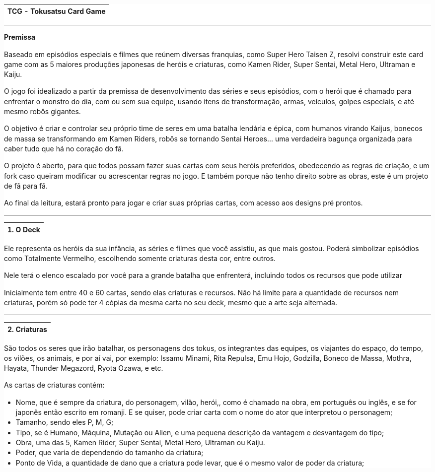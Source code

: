 ﻿|**TCG - Tokusatsu Card Game**| 
| :-------------------------: |



***
**Premissa**



Baseado em episódios especiais e filmes que reúnem diversas franquias, como Super Hero Taisen Z, resolvi construir este card game com as 5 maiores produções japonesas de heróis e criaturas, como Kamen Rider, Super Sentai, Metal Hero, Ultraman e Kaiju.

O jogo foi idealizado a partir da premissa de desenvolvimento das séries e seus episódios, com o herói que é chamado para enfrentar o monstro do dia, com ou sem sua equipe, usando itens de transformação, armas, veículos, golpes especiais, e até mesmo robôs gigantes.

O objetivo é criar e controlar seu próprio time de seres em uma batalha lendária e épica, com humanos virando Kaijus, bonecos de massa se transformando em Kamen Riders, robôs se tornando Sentai Heroes... uma verdadeira bagunça organizada para caber tudo que há no coração do fã.

O projeto é aberto, para que todos possam fazer suas cartas com seus heróis preferidos, obedecendo as regras de criação, e um fork caso queiram modificar ou acrescentar regras no jogo. E também porque não tenho direito sobre as obras, este é um projeto de fã para fã.

Ao final da leitura, estará pronto para jogar e criar suas próprias cartas, com acesso aos designs pré prontos.




***
|**1. O Deck**|
| :--------: |

Ele representa os heróis da sua infância, as séries e filmes que você assistiu, as que mais gostou. Poderá simbolizar episódios como Totalmente Vermelho, escolhendo somente criaturas desta cor, entre outros.

Nele terá o elenco escalado por você para a grande batalha que enfrenterá, incluindo todos os recursos que pode utilizar

Inicialmente tem entre 40 e 60 cartas, sendo elas criaturas e recursos. Não há limite para a quantidade de recursos nem criaturas, porém só pode ter 4 cópias da mesma carta no seu deck, mesmo que a arte seja alternada.


***
|**2. Criaturas**|
| :--------: |

São todos os seres que irão batalhar, os personagens dos tokus, os integrantes das equipes, os viajantes do espaço, do tempo, os vilões, os animais, e por aí vai, por exemplo: Issamu Minami, Rita Repulsa, Emu Hojo, Godzilla, Boneco de Massa, Mothra, Hayata, Thunder Megazord, Ryota Ozawa, e etc.

As cartas de criaturas contém:

- Nome, que é sempre da criatura, do personagem, vilão, herói,, como é chamado na obra, em português ou inglês, e se for japonês então escrito em romanji. E se quiser, pode criar carta com o nome do ator que interpretou o personagem;
- Tamanho, sendo eles P, M, G;
- Tipo, se é Humano, Máquina, Mutação ou Alien, e uma pequena descrição da vantagem e desvantagem do tipo;
- Obra, uma das 5, Kamen Rider, Super Sentai, Metal Hero, Ultraman ou Kaiju.
- Poder, que varia de dependendo do tamanho da criatura;
- Ponto de Vida, a quantidade de dano que a criatura pode levar, que é o mesmo valor de poder da criatura;
